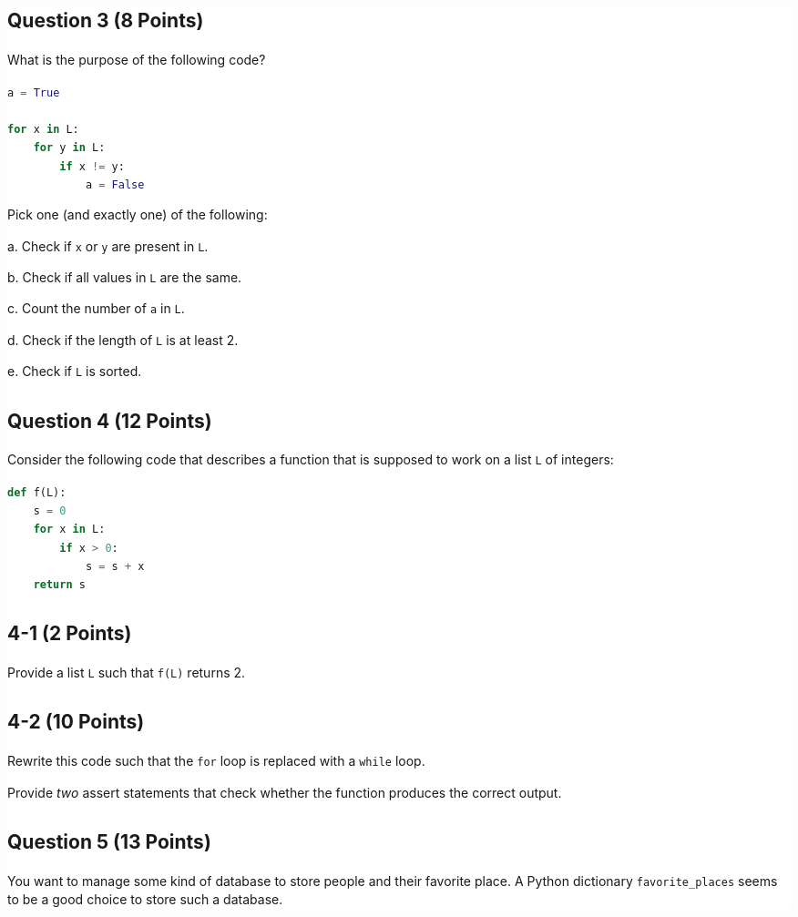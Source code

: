 
Question 3 (8 Points)
----------
What is the purpose of the following code? 

```python
a = True

for x in L:
    for y in L:
        if x != y:
            a = False
```

Pick one (and exactly one) of the following:


a. Check if `x` or `y` are present in `L`.

b. Check if all values in `L` are the same.

c. Count the number of `a` in `L`.

d. Check if the length of `L` is at least 2.

e. Check if `L` is sorted.

Question 4 (12 Points)
----------
Consider the following code that describes a function that is supposed to work on a list `L` of integers:

```python
def f(L):
    s = 0
    for x in L:
        if x > 0:
            s = s + x
    return s 
```

4-1 (2 Points)
---

Provide a list `L` such that `f(L)` returns 2.

4-2 (10 Points)
--

Rewrite this code such that the `for` loop is replaced with a `while` loop. 

Provide *two* assert statements that check whether the function produces the correct output. 



Question 5 (13 Points)
----------
You want to manage some kind of database to store people and their favorite place. A Python dictionary `favorite_places` seems to be a good choice to store such a database.
